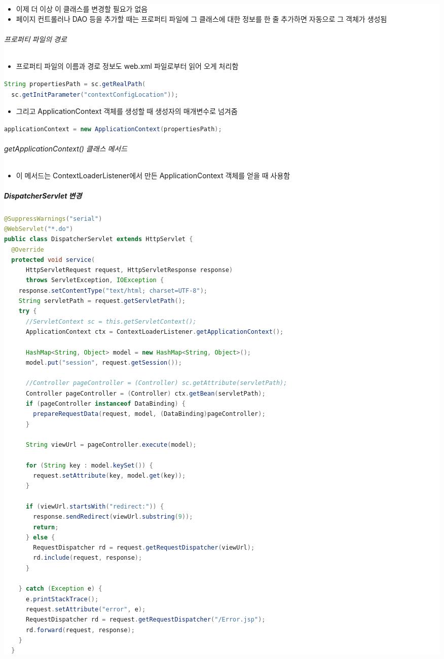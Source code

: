 - 이제 더 이상 이 클래스를 변경할 필요가 없음
- 페이지 컨트롤러나 DAO 등을 추가할 때는 프로퍼티 파일에 그 클래스에 대한 정보를 한 줄 추가하면 자동으로 그 객체가 생성됨

###### 프로퍼티 파일의 경로

- 프로퍼티 파일의 이름과 경로 정보도  web.xml 파일로부터 읽어 오게 처리함

``` java
String propertiesPath = sc.getRealPath(
  sc.getInitParameter("contextConfigLocation"));
```

- 그리고 ApplicationContext 객체를 생성할 때 생성자의 매개변수로 넘겨줌

``` java
applicationContext = new ApplicationContext(propertiesPath);
```

###### getApplicationContext() 클래스 메서드

- 이 메서드는  ContextLoaderListener에서 만든 ApplicationContext 객체를 얻을 때 사용함

##### DispatcherServlet 변경

``` java
@SuppressWarnings("serial")
@WebServlet("*.do")
public class DispatcherServlet extends HttpServlet {
  @Override
  protected void service(
      HttpServletRequest request, HttpServletResponse response)
      throws ServletException, IOException {
    response.setContentType("text/html; charset=UTF-8");
    String servletPath = request.getServletPath();
    try {
      //ServletContext sc = this.getServletContext();
      ApplicationContext ctx = ContextLoaderListener.getApplicationContext();

      HashMap<String, Object> model = new HashMap<String, Object>();
      model.put("session", request.getSession());

      //Controller pageController = (Controller) sc.getAttribute(servletPath);
      Controller pageController = (Controller) ctx.getBean(servletPath);
      if (pageController instanceof DataBinding) {
        prepareRequestData(request, model, (DataBinding)pageController);
      }

      String viewUrl = pageController.execute(model);

      for (String key : model.keySet()) {
        request.setAttribute(key, model.get(key));
      }

      if (viewUrl.startsWith("redirect:")) {
        response.sendRedirect(viewUrl.substring(9));
        return;
      } else {
        RequestDispatcher rd = request.getRequestDispatcher(viewUrl);
        rd.include(request, response);
      }

    } catch (Exception e) {
      e.printStackTrace();
      request.setAttribute("error", e);
      RequestDispatcher rd = request.getRequestDispatcher("/Error.jsp");
      rd.forward(request, response);
    }
  }
```